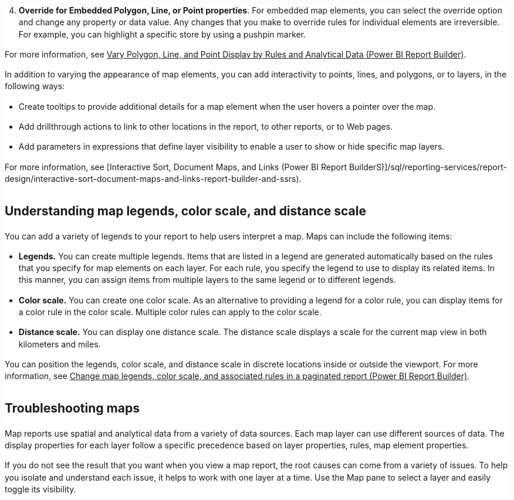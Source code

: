 4.  **Override for Embedded Polygon, Line, or Point properties**. For embedded map elements, you can select the override option and change any property or data value. Any changes that you make to override rules for individual elements are irreversible. For example, you can highlight a specific store by using a pushpin marker.  
  
 For more information, see [Vary Polygon, Line, and Point Display by Rules and Analytical Data &#40;Power BI Report Builder&#41;](/sql/reporting-services/report-design/vary-polygon-line-and-point-display-by-rules-and-analytical-data).  
  
 In addition to varying the appearance of map elements, you can add interactivity to points, lines, and polygons, or to layers, in the following ways:  
  
- Create tooltips to provide additional details for a map element when the user hovers a pointer over the map.  
  
- Add drillthrough actions to link to other locations in the report, to other reports, or to Web pages.  
  
- Add parameters in expressions that define layer visibility to enable a user to show or hide specific map layers.  
  
 For more information, see [Interactive Sort, Document Maps, and Links &#40;Power BI Report BuilderS&#41;]/sql/reporting-services/report-design/interactive-sort-document-maps-and-links-report-builder-and-ssrs).  
  
##  <a name="Legends"></a> Understanding map legends, color scale, and distance scale  
 You can add a variety of legends to your report to help users interpret a map. Maps can include the following items:  
  
- **Legends.** You can create multiple legends. Items that are listed in a legend are generated automatically based on the rules that you specify for map elements on each layer. For each rule, you specify the legend to use to display its related items. In this manner, you can assign items from multiple layers to the same legend or to different legends.  
  
- **Color scale.** You can create one color scale. As an alternative to providing a legend for a color rule, you can display items for a color rule in the color scale. Multiple color rules can apply to the color scale.  
  
- **Distance scale.** You can display one distance scale. The distance scale displays a scale for the current map view in both kilometers and miles.  
  
 You can position the legends, color scale, and distance scale in discrete locations inside or outside the viewport. For more information, see [Change map legends, color scale, and associated rules in a paginated report (Power BI Report Builder)](change-map-legends-color-scale-associated-rules-report-builder.md).  
  
##  <a name="Troubleshooting"></a> Troubleshooting maps  
 Map reports use spatial and analytical data from a variety of data sources. Each map layer can use different sources of data. The display properties for each layer follow a specific precedence based on layer properties, rules, map element properties.  
  
 If you do not see the result that you want when you view a map report, the root causes can come from a variety of issues. To help you isolate and understand each issue, it helps to work with one layer at a time. Use the Map pane to select a layer and easily toggle its visibility.  
  